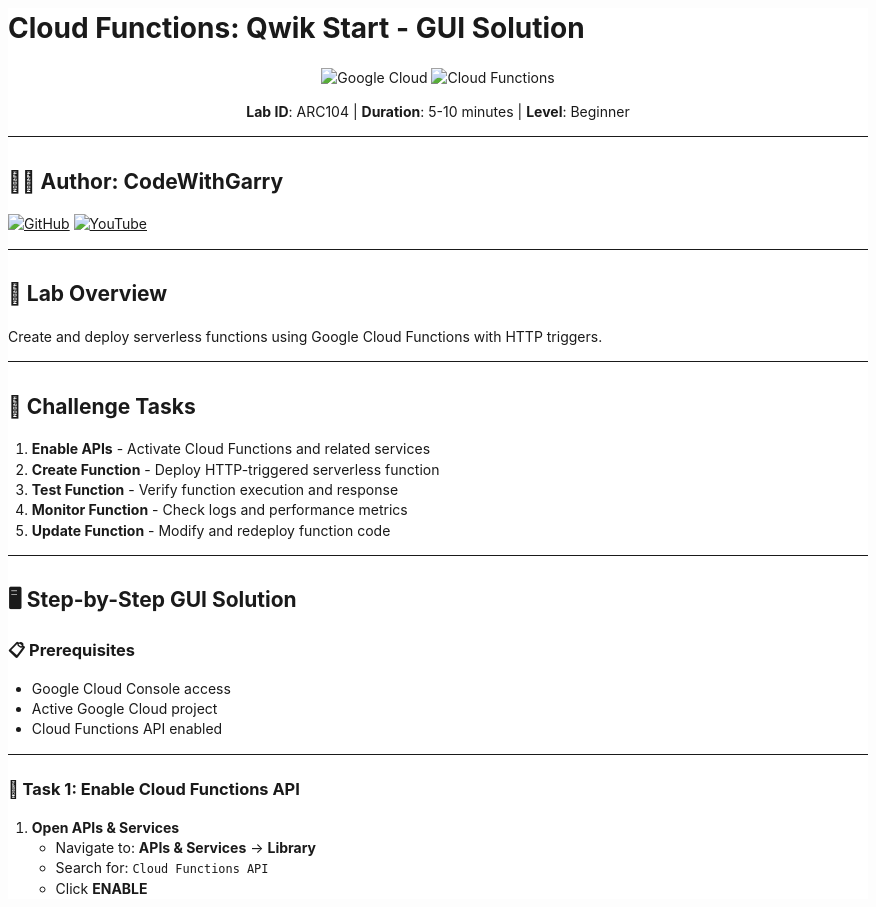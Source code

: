 # Cloud Functions: Qwik Start - GUI Solution

<div align="center">

![Google Cloud](https://img.shields.io/badge/Google%20Cloud-4285F4?style=for-the-badge&logo=google-cloud&logoColor=white)
![Cloud Functions](https://img.shields.io/badge/Cloud%20Functions-FF6F00?style=for-the-badge&logo=google-cloud&logoColor=white)

**Lab ID**: ARC104 | **Duration**: 5-10 minutes | **Level**: Beginner

</div>

---

## 👨‍💻 Author: CodeWithGarry

[![GitHub](https://img.shields.io/badge/GitHub-codewithgarry-181717?style=for-the-badge&logo=github)](https://github.com/codewithgarry)
[![YouTube](https://img.shields.io/badge/YouTube-Subscribe-FF0000?style=for-the-badge&logo=youtube)](https://youtube.com/@codewithgarry)

---

## 🎯 Lab Overview

Create and deploy serverless functions using Google Cloud Functions with HTTP triggers.

---

## 🧩 Challenge Tasks

1. **Enable APIs** - Activate Cloud Functions and related services
2. **Create Function** - Deploy HTTP-triggered serverless function
3. **Test Function** - Verify function execution and response
4. **Monitor Function** - Check logs and performance metrics
5. **Update Function** - Modify and redeploy function code

---

## 🖥️ Step-by-Step GUI Solution

### 📋 Prerequisites
- Google Cloud Console access
- Active Google Cloud project
- Cloud Functions API enabled

---

### 🚀 Task 1: Enable Cloud Functions API

1. **Open APIs & Services**
   - Navigate to: **APIs & Services** → **Library**
   - Search for: `Cloud Functions API`
   - Click **ENABLE**
